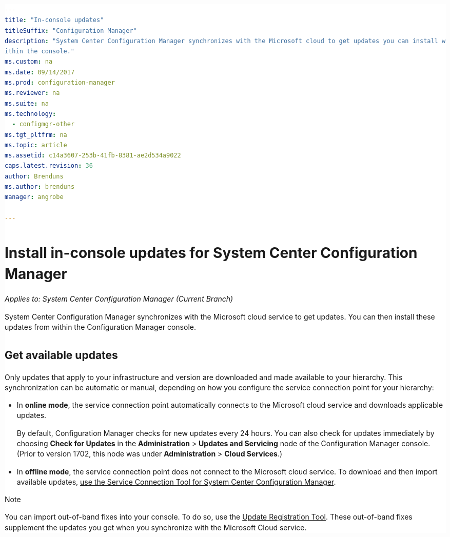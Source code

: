 ```yaml
---
title: "In-console updates"
titleSuffix: "Configuration Manager"
description: "System Center Configuration Manager synchronizes with the Microsoft cloud to get updates you can install within the console."
ms.custom: na
ms.date: 09/14/2017
ms.prod: configuration-manager
ms.reviewer: na
ms.suite: na
ms.technology:
  - configmgr-other
ms.tgt_pltfrm: na
ms.topic: article
ms.assetid: c14a3607-253b-41fb-8381-ae2d534a9022
caps.latest.revision: 36
author: Brenduns
ms.author: brenduns
manager: angrobe

---
```

# Install in-console updates for System Center Configuration Manager

*Applies to: System Center Configuration Manager (Current Branch)*

System Center Configuration Manager synchronizes with the Microsoft cloud service to get updates. You can then install these updates from within the Configuration Manager console.

## Get available updates
Only updates that apply to your infrastructure and version are downloaded and made available to your hierarchy. This synchronization can be automatic or manual, depending on how you configure the service connection point for your hierarchy:

-   In **online mode**, the service connection point automatically connects to the Microsoft cloud service and downloads applicable updates.  

     By default, Configuration Manager checks for new updates every 24 hours. You can also check for updates immediately by choosing **Check for Updates** in the **Administration** > **Updates and Servicing** node of the Configuration Manager console. (Prior to version 1702, this node was under **Administration** > **Cloud Services**.)

-   In **offline mode**, the service connection point does not connect to the Microsoft cloud service. To download and then import available updates, [use the Service Connection Tool for System Center Configuration Manager](../../../core/servers/manage/use-the-service-connection-tool.md).  

> [!NOTE]  
>   You can import out-of-band fixes into your console. To do so, use the [Update Registration Tool](/sccm/core/servers/manage/use-the-update-registration-tool-to-import-hotfixes). These out-of-band fixes supplement the updates you get when you synchronize with the Microsoft Cloud service.
